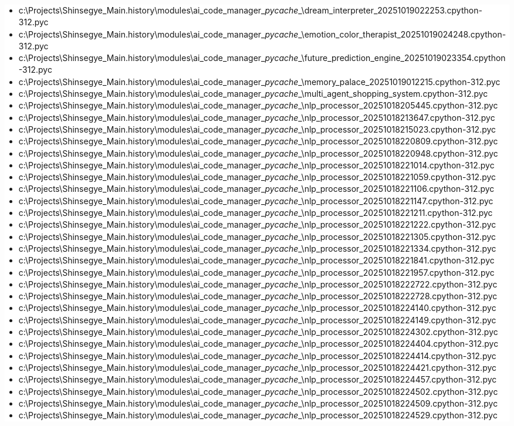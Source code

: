 - c:\Projects\Shinsegye_Main\.history\modules\ai_code_manager\__pycache__\dream_interpreter_20251019022253.cpython-312.pyc
- c:\Projects\Shinsegye_Main\.history\modules\ai_code_manager\__pycache__\emotion_color_therapist_20251019024248.cpython-312.pyc
- c:\Projects\Shinsegye_Main\.history\modules\ai_code_manager\__pycache__\future_prediction_engine_20251019023354.cpython-312.pyc
- c:\Projects\Shinsegye_Main\.history\modules\ai_code_manager\__pycache__\memory_palace_20251019012215.cpython-312.pyc
- c:\Projects\Shinsegye_Main\.history\modules\ai_code_manager\__pycache__\multi_agent_shopping_system.cpython-312.pyc
- c:\Projects\Shinsegye_Main\.history\modules\ai_code_manager\__pycache__\nlp_processor_20251018205445.cpython-312.pyc
- c:\Projects\Shinsegye_Main\.history\modules\ai_code_manager\__pycache__\nlp_processor_20251018213647.cpython-312.pyc
- c:\Projects\Shinsegye_Main\.history\modules\ai_code_manager\__pycache__\nlp_processor_20251018215023.cpython-312.pyc
- c:\Projects\Shinsegye_Main\.history\modules\ai_code_manager\__pycache__\nlp_processor_20251018220809.cpython-312.pyc
- c:\Projects\Shinsegye_Main\.history\modules\ai_code_manager\__pycache__\nlp_processor_20251018220948.cpython-312.pyc
- c:\Projects\Shinsegye_Main\.history\modules\ai_code_manager\__pycache__\nlp_processor_20251018221014.cpython-312.pyc
- c:\Projects\Shinsegye_Main\.history\modules\ai_code_manager\__pycache__\nlp_processor_20251018221059.cpython-312.pyc
- c:\Projects\Shinsegye_Main\.history\modules\ai_code_manager\__pycache__\nlp_processor_20251018221106.cpython-312.pyc
- c:\Projects\Shinsegye_Main\.history\modules\ai_code_manager\__pycache__\nlp_processor_20251018221147.cpython-312.pyc
- c:\Projects\Shinsegye_Main\.history\modules\ai_code_manager\__pycache__\nlp_processor_20251018221211.cpython-312.pyc
- c:\Projects\Shinsegye_Main\.history\modules\ai_code_manager\__pycache__\nlp_processor_20251018221222.cpython-312.pyc
- c:\Projects\Shinsegye_Main\.history\modules\ai_code_manager\__pycache__\nlp_processor_20251018221305.cpython-312.pyc
- c:\Projects\Shinsegye_Main\.history\modules\ai_code_manager\__pycache__\nlp_processor_20251018221334.cpython-312.pyc
- c:\Projects\Shinsegye_Main\.history\modules\ai_code_manager\__pycache__\nlp_processor_20251018221841.cpython-312.pyc
- c:\Projects\Shinsegye_Main\.history\modules\ai_code_manager\__pycache__\nlp_processor_20251018221957.cpython-312.pyc
- c:\Projects\Shinsegye_Main\.history\modules\ai_code_manager\__pycache__\nlp_processor_20251018222722.cpython-312.pyc
- c:\Projects\Shinsegye_Main\.history\modules\ai_code_manager\__pycache__\nlp_processor_20251018222728.cpython-312.pyc
- c:\Projects\Shinsegye_Main\.history\modules\ai_code_manager\__pycache__\nlp_processor_20251018224140.cpython-312.pyc
- c:\Projects\Shinsegye_Main\.history\modules\ai_code_manager\__pycache__\nlp_processor_20251018224149.cpython-312.pyc
- c:\Projects\Shinsegye_Main\.history\modules\ai_code_manager\__pycache__\nlp_processor_20251018224302.cpython-312.pyc
- c:\Projects\Shinsegye_Main\.history\modules\ai_code_manager\__pycache__\nlp_processor_20251018224404.cpython-312.pyc
- c:\Projects\Shinsegye_Main\.history\modules\ai_code_manager\__pycache__\nlp_processor_20251018224414.cpython-312.pyc
- c:\Projects\Shinsegye_Main\.history\modules\ai_code_manager\__pycache__\nlp_processor_20251018224421.cpython-312.pyc
- c:\Projects\Shinsegye_Main\.history\modules\ai_code_manager\__pycache__\nlp_processor_20251018224457.cpython-312.pyc
- c:\Projects\Shinsegye_Main\.history\modules\ai_code_manager\__pycache__\nlp_processor_20251018224502.cpython-312.pyc
- c:\Projects\Shinsegye_Main\.history\modules\ai_code_manager\__pycache__\nlp_processor_20251018224509.cpython-312.pyc
- c:\Projects\Shinsegye_Main\.history\modules\ai_code_manager\__pycache__\nlp_processor_20251018224529.cpython-312.pyc